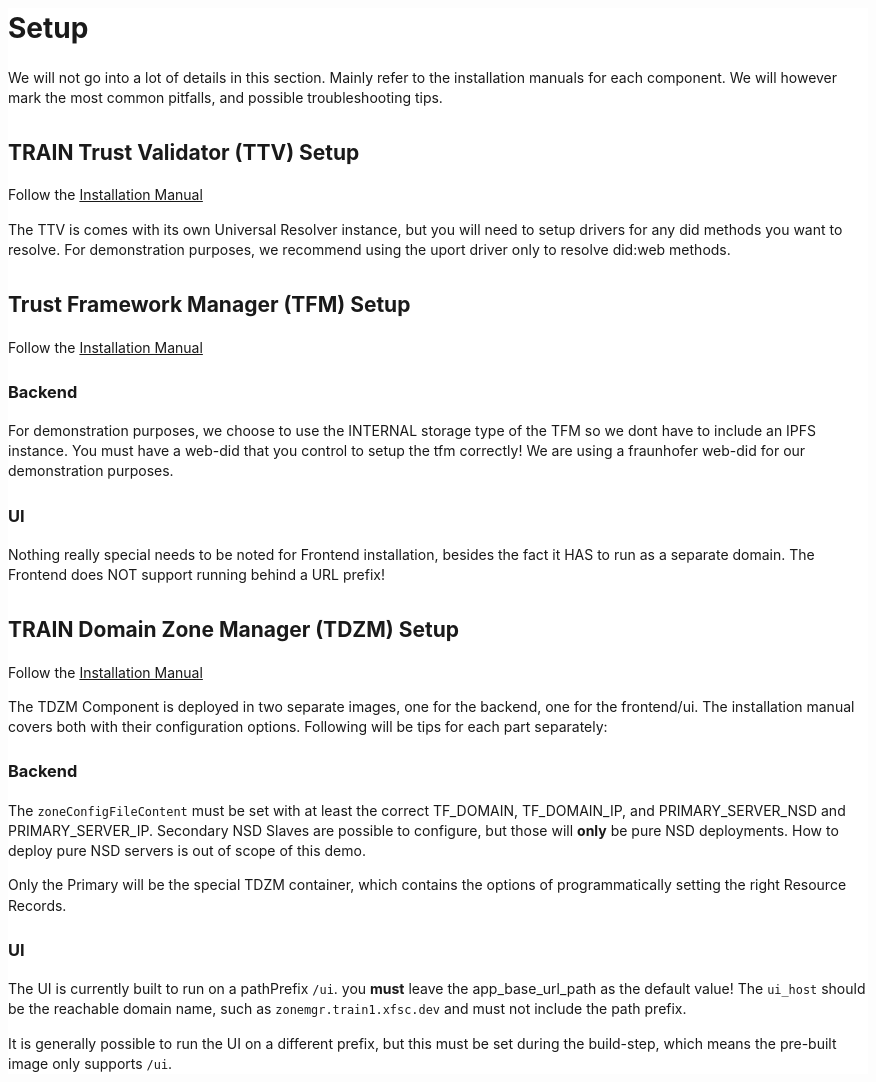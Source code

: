 # Setup
We will not go into a lot of details in this section. Mainly refer to the installation manuals for each component. We will however mark the most common pitfalls, and possible troubleshooting tips.

## TRAIN Trust Validator (TTV) Setup
Follow the [Installation Manual](https://gitlab.eclipse.org/eclipse/xfsc/train/trusted-content-resolver/-/tree/main/docs/install?ref_type=heads)

The TTV is comes with its own Universal Resolver instance, but you will need to setup drivers for any did methods you want to resolve. For demonstration purposes, we recommend using the uport driver only to resolve did:web methods. 

## Trust Framework Manager (TFM) Setup
Follow the [Installation Manual](https://gitlab.eclipse.org/eclipse/xfsc/train/trusted-content-resolver/-/tree/main/docs/install?ref_type=heads)

### Backend
For demonstration purposes, we choose to use the INTERNAL storage type of the TFM so we dont have to include an IPFS instance. You must have a web-did that you control to setup the tfm correctly!
We are using a fraunhofer web-did for our demonstration purposes.

### UI
Nothing really special needs to be noted for Frontend installation, besides the fact it HAS to run as a separate domain. The Frontend does NOT support running behind a URL prefix!

## TRAIN Domain Zone Manager (TDZM) Setup
Follow the [Installation Manual](https://gitlab.eclipse.org/eclipse/xfsc/train/dns-zone-manager/-/tree/master/docs/install?ref_type=heads)

The TDZM Component is deployed in two separate images, one for the backend, one for the frontend/ui. The installation manual covers both with their configuration options. Following will be tips for each part separately:

### Backend
The `zoneConfigFileContent` must be set with at least the correct TF_DOMAIN, TF_DOMAIN_IP, and PRIMARY_SERVER_NSD and PRIMARY_SERVER_IP. Secondary NSD Slaves are possible to configure, but those will **only** be pure NSD deployments. How to deploy pure NSD servers is out of scope of this demo.

Only the Primary will be the special TDZM container, which contains the options of programmatically setting the right Resource Records.

### UI
The UI is currently built to run on a pathPrefix `/ui`. you **must** leave the app_base_url_path as the default value! The `ui_host` should be the reachable domain name, such as `zonemgr.train1.xfsc.dev` and must not include the path prefix.

It is generally possible to run the UI on a different prefix, but this must be set during the build-step, which means the pre-built image only supports `/ui`.
